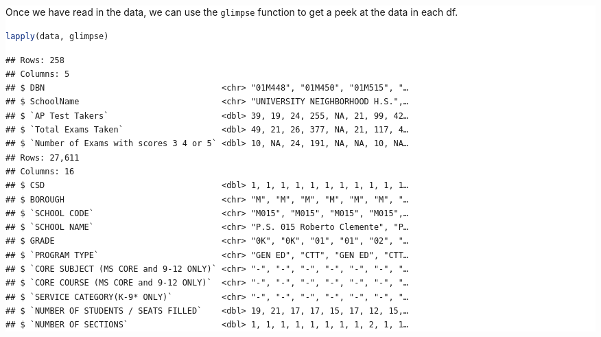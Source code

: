 Once we have read in the data, we can use the `glimpse` function to get
a peek at the data in each df.

``` r
lapply(data, glimpse)
```

    ## Rows: 258
    ## Columns: 5
    ## $ DBN                                    <chr> "01M448", "01M450", "01M515", "…
    ## $ SchoolName                             <chr> "UNIVERSITY NEIGHBORHOOD H.S.",…
    ## $ `AP Test Takers`                       <dbl> 39, 19, 24, 255, NA, 21, 99, 42…
    ## $ `Total Exams Taken`                    <dbl> 49, 21, 26, 377, NA, 21, 117, 4…
    ## $ `Number of Exams with scores 3 4 or 5` <dbl> 10, NA, 24, 191, NA, NA, 10, NA…
    ## Rows: 27,611
    ## Columns: 16
    ## $ CSD                                    <dbl> 1, 1, 1, 1, 1, 1, 1, 1, 1, 1, 1…
    ## $ BOROUGH                                <chr> "M", "M", "M", "M", "M", "M", "…
    ## $ `SCHOOL CODE`                          <chr> "M015", "M015", "M015", "M015",…
    ## $ `SCHOOL NAME`                          <chr> "P.S. 015 Roberto Clemente", "P…
    ## $ GRADE                                  <chr> "0K", "0K", "01", "01", "02", "…
    ## $ `PROGRAM TYPE`                         <chr> "GEN ED", "CTT", "GEN ED", "CTT…
    ## $ `CORE SUBJECT (MS CORE and 9-12 ONLY)` <chr> "-", "-", "-", "-", "-", "-", "…
    ## $ `CORE COURSE (MS CORE and 9-12 ONLY)`  <chr> "-", "-", "-", "-", "-", "-", "…
    ## $ `SERVICE CATEGORY(K-9* ONLY)`          <chr> "-", "-", "-", "-", "-", "-", "…
    ## $ `NUMBER OF STUDENTS / SEATS FILLED`    <dbl> 19, 21, 17, 17, 15, 17, 12, 15,…
    ## $ `NUMBER OF SECTIONS`                   <dbl> 1, 1, 1, 1, 1, 1, 1, 1, 2, 1, 1…